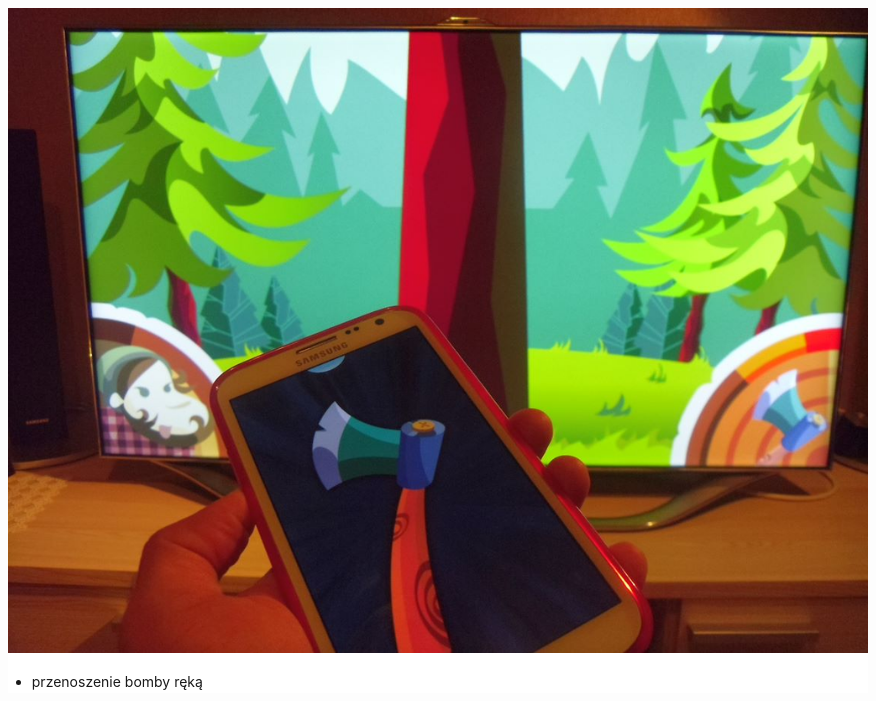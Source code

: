 ![desk](https://raw.githubusercontent.com/djfoxer/djfoxer.github.io/master/_img/2013-1-3-_126_/g_-_-x-_-_-_x20121229193031_0.jpg)

 

  * przenoszenie bomby ręką 
